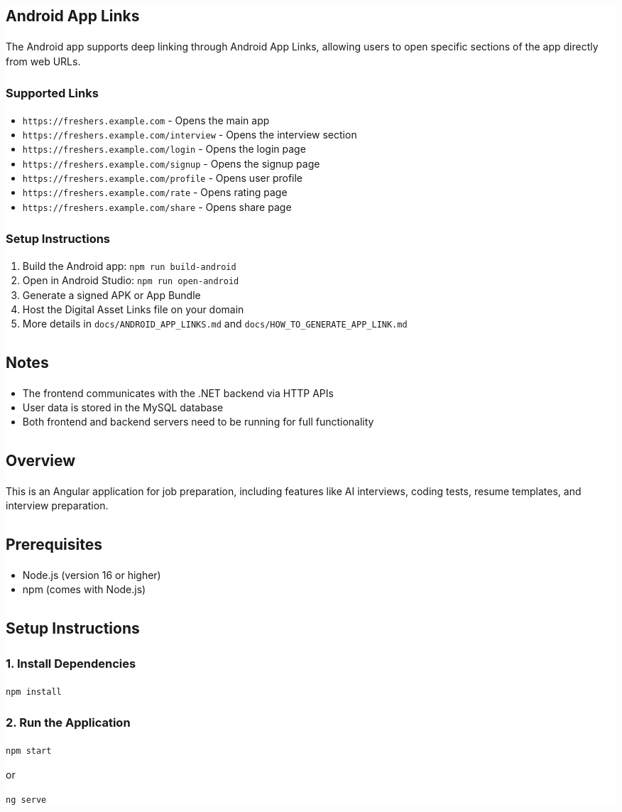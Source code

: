 ## Android App Links
The Android app supports deep linking through Android App Links, allowing users to open specific sections of the app directly from web URLs.

### Supported Links
- `https://freshers.example.com` - Opens the main app
- `https://freshers.example.com/interview` - Opens the interview section
- `https://freshers.example.com/login` - Opens the login page
- `https://freshers.example.com/signup` - Opens the signup page
- `https://freshers.example.com/profile` - Opens user profile
- `https://freshers.example.com/rate` - Opens rating page
- `https://freshers.example.com/share` - Opens share page

### Setup Instructions
1. Build the Android app: `npm run build-android`
2. Open in Android Studio: `npm run open-android`
3. Generate a signed APK or App Bundle
4. Host the Digital Asset Links file on your domain
5. More details in `docs/ANDROID_APP_LINKS.md` and `docs/HOW_TO_GENERATE_APP_LINK.md`

## Notes
- The frontend communicates with the .NET backend via HTTP APIs
- User data is stored in the MySQL database
- Both frontend and backend servers need to be running for full functionality

## Overview
This is an Angular application for job preparation, including features like AI interviews, coding tests, resume templates, and interview preparation.

## Prerequisites
- Node.js (version 16 or higher)
- npm (comes with Node.js)

## Setup Instructions

### 1. Install Dependencies
```bash
npm install
```

### 2. Run the Application
```bash
npm start
```
or
```bash
ng serve
```
